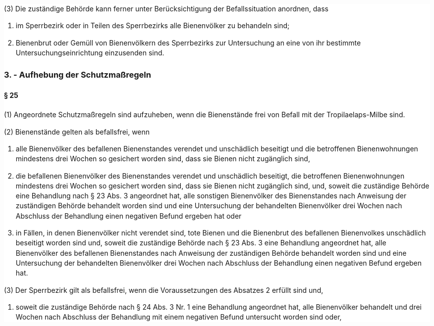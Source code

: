 (3) Die zuständige Behörde kann ferner unter Berücksichtigung der
Befallssituation anordnen, dass

1.  im Sperrbezirk oder in Teilen des Sperrbezirks alle Bienenvölker zu
    behandeln sind;


2.  Bienenbrut oder Gemüll von Bienenvölkern des Sperrbezirks zur
    Untersuchung an eine von ihr bestimmte Untersuchungseinrichtung
    einzusenden sind.





### 3. - Aufhebung der Schutzmaßregeln



#### § 25

(1) Angeordnete Schutzmaßregeln sind aufzuheben, wenn die Bienenstände
frei von Befall mit der Tropilaelaps-Milbe sind.

(2) Bienenstände gelten als befallsfrei, wenn

1.  alle Bienenvölker des befallenen Bienenstandes verendet und
    unschädlich beseitigt und die betroffenen Bienenwohnungen mindestens
    drei Wochen so gesichert worden sind, dass sie Bienen nicht zugänglich
    sind,


2.  die befallenen Bienenvölker des Bienenstandes verendet und unschädlich
    beseitigt, die betroffenen Bienenwohnungen mindestens drei Wochen so
    gesichert worden sind, dass sie Bienen nicht zugänglich sind, und,
    soweit die zuständige Behörde eine Behandlung nach § 23 Abs. 3
    angeordnet hat, alle sonstigen Bienenvölker des Bienenstandes nach
    Anweisung der zuständigen Behörde behandelt worden sind und eine
    Untersuchung der behandelten Bienenvölker drei Wochen nach Abschluss
    der Behandlung einen negativen Befund ergeben hat oder


3.  in Fällen, in denen Bienenvölker nicht verendet sind, tote Bienen und
    die Bienenbrut des befallenen Bienenvolkes unschädlich beseitigt
    worden sind und, soweit die zuständige Behörde nach § 23 Abs. 3 eine
    Behandlung angeordnet hat, alle Bienenvölker des befallenen
    Bienenstandes nach Anweisung der zuständigen Behörde behandelt worden
    sind und eine Untersuchung der behandelten Bienenvölker drei Wochen
    nach Abschluss der Behandlung einen negativen Befund ergeben hat.




(3) Der Sperrbezirk gilt als befallsfrei, wenn die Voraussetzungen des
Absatzes 2 erfüllt sind und,

1.  soweit die zuständige Behörde nach § 24 Abs. 3 Nr. 1 eine Behandlung
    angeordnet hat, alle Bienenvölker behandelt und drei Wochen nach
    Abschluss der Behandlung mit einem negativen Befund untersucht worden
    sind oder,
